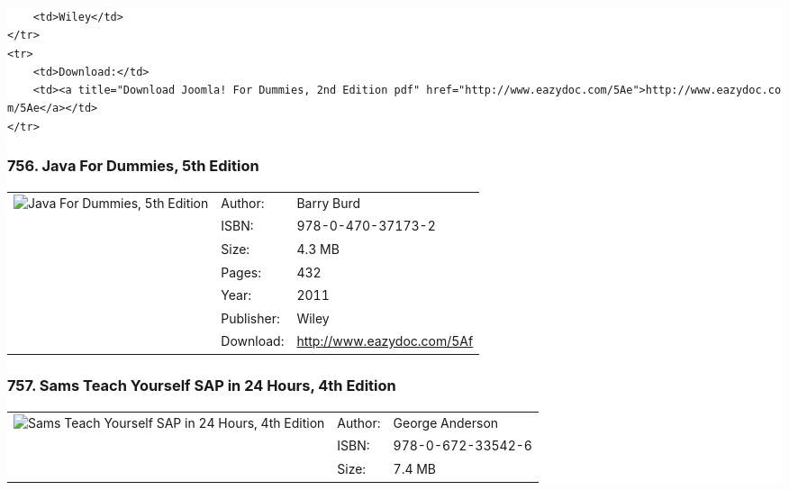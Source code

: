         <td>Wiley</td>
    </tr>
    <tr>
        <td>Download:</td>
        <td><a title="Download Joomla! For Dummies, 2nd Edition pdf" href="http://www.eazydoc.com/5Ae">http://www.eazydoc.com/5Ae</a></td>
    </tr>
</table>

### 756. Java For Dummies, 5th Edition

<table>
    <tr>
        <td rowspan="7">
            <img alt="Java For Dummies, 5th Edition" src="http://it-ebooks.info/images/ebooks/9/java_for_dummies_5th_edition.jpg">
        </td>
        <td>Author:</td>
        <td>Barry Burd</td>
    </tr>
    <tr>
        <td>ISBN:</td>
        <td>978-0-470-37173-2</td>
    </tr>
    <tr>
        <td>Size:</td>
        <td>4.3 MB</td>
    </tr>
    <tr>
        <td>Pages:</td>
        <td>432</td>
    </tr>
    <tr>
        <td>Year:</td>
        <td>2011</td>
    </tr>
    <tr>
        <td>Publisher:</td>
        <td>Wiley</td>
    </tr>
    <tr>
        <td>Download:</td>
        <td><a title="Download Java For Dummies, 5th Edition pdf" href="http://www.eazydoc.com/5Af">http://www.eazydoc.com/5Af</a></td>
    </tr>
</table>

### 757. Sams Teach Yourself SAP in 24 Hours, 4th Edition

<table>
    <tr>
        <td rowspan="7">
            <img alt="Sams Teach Yourself SAP in 24 Hours, 4th Edition" src="http://it-ebooks.info/images/ebooks/12/sams_teach_yourself_sap_in_24_hours_4th_edition.jpg">
        </td>
        <td>Author:</td>
        <td>George Anderson</td>
    </tr>
    <tr>
        <td>ISBN:</td>
        <td>978-0-672-33542-6</td>
    </tr>
    <tr>
        <td>Size:</td>
        <td>7.4 MB</td>